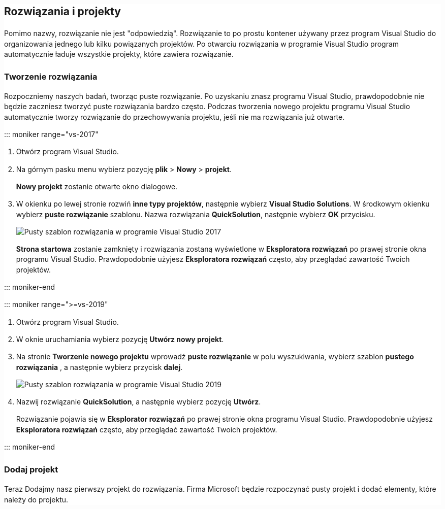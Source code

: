 ## <a name="solutions-and-projects"></a>Rozwiązania i projekty

Pomimo nazwy, rozwiązanie nie jest "odpowiedzią". Rozwiązanie to po prostu kontener używany przez program Visual Studio do organizowania jednego lub kilku powiązanych projektów. Po otwarciu rozwiązania w programie Visual Studio program automatycznie ładuje wszystkie projekty, które zawiera rozwiązanie.

### <a name="create-a-solution"></a>Tworzenie rozwiązania

Rozpoczniemy naszych badań, tworząc puste rozwiązanie. Po uzyskaniu znasz programu Visual Studio, prawdopodobnie nie będzie zaczniesz tworzyć puste rozwiązania bardzo często. Podczas tworzenia nowego projektu programu Visual Studio automatycznie tworzy rozwiązanie do przechowywania projektu, jeśli nie ma rozwiązania już otwarte.

::: moniker range="vs-2017"

1. Otwórz program Visual Studio.

1. Na górnym pasku menu wybierz pozycję **plik** > **Nowy** > **projekt**.

   **Nowy projekt** zostanie otwarte okno dialogowe.

1. W okienku po lewej stronie rozwiń **inne typy projektów**, następnie wybierz **Visual Studio Solutions**. W środkowym okienku wybierz **puste rozwiązanie** szablonu. Nazwa rozwiązania **QuickSolution**, następnie wybierz **OK** przycisku.

   ![Pusty szablon rozwiązania w programie Visual Studio 2017](media/tutorial-projects-new-solution.png)

   **Strona startowa** zostanie zamknięty i rozwiązania zostaną wyświetlone w **Eksploratora rozwiązań** po prawej stronie okna programu Visual Studio. Prawdopodobnie użyjesz **Eksploratora rozwiązań** często, aby przeglądać zawartość Twoich projektów.

::: moniker-end

::: moniker range=">=vs-2019"

1. Otwórz program Visual Studio.

2. W oknie uruchamiania wybierz pozycję **Utwórz nowy projekt**.

3. Na stronie **Tworzenie nowego projektu** wprowadź **puste rozwiązanie** w polu wyszukiwania, wybierz szablon **pustego rozwiązania** , a następnie wybierz przycisk **dalej**.

   ![Pusty szablon rozwiązania w programie Visual Studio 2019](media/vs-2019/tutorial-projects-blank-solution-template.png)

4. Nazwij rozwiązanie **QuickSolution**, a następnie wybierz pozycję **Utwórz**.

   Rozwiązanie pojawia się w **Eksplorator rozwiązań** po prawej stronie okna programu Visual Studio. Prawdopodobnie użyjesz **Eksploratora rozwiązań** często, aby przeglądać zawartość Twoich projektów.

::: moniker-end

### <a name="add-a-project"></a>Dodaj projekt

Teraz Dodajmy nasz pierwszy projekt do rozwiązania. Firma Microsoft będzie rozpoczynać pusty projekt i dodać elementy, które należy do projektu.
